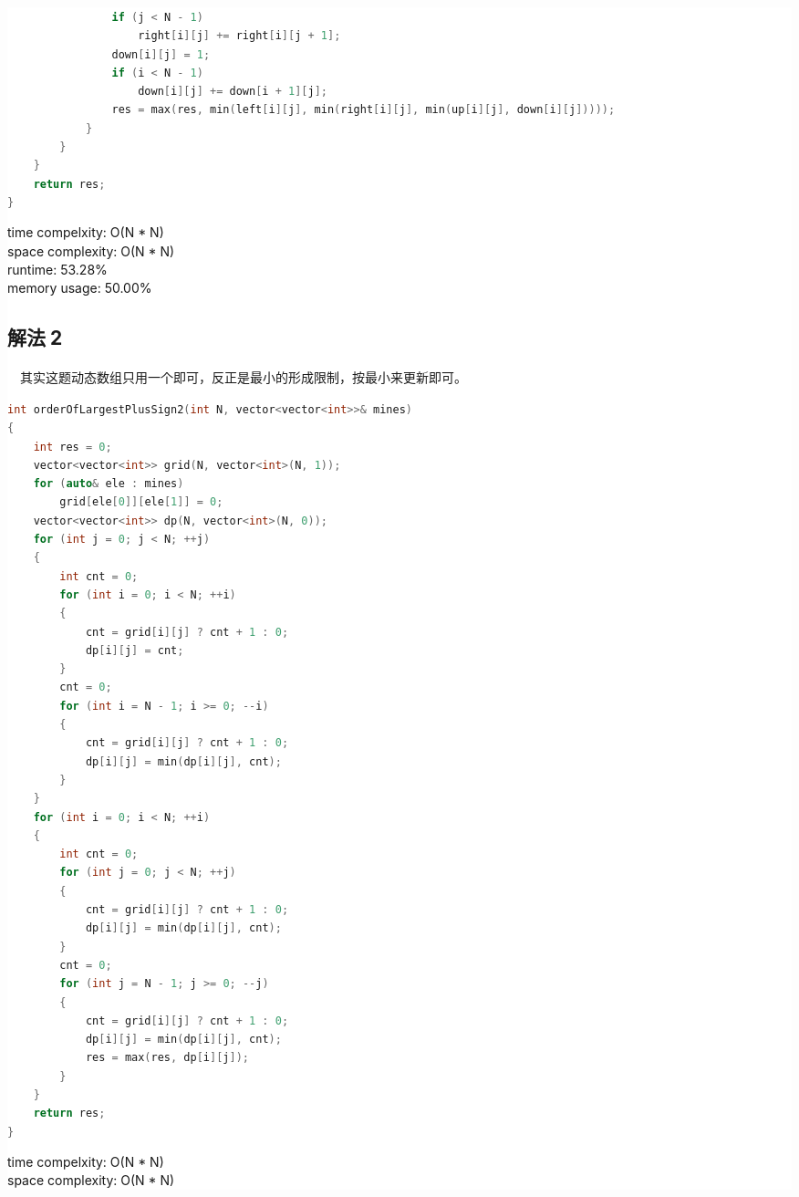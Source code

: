 ```c++
				if (j < N - 1)
					right[i][j] += right[i][j + 1];
				down[i][j] = 1;
				if (i < N - 1)
					down[i][j] += down[i + 1][j];
				res = max(res, min(left[i][j], min(right[i][j], min(up[i][j], down[i][j]))));
			}
		}
	}
	return res;
}
```
time compelxity: O(N * N)  
space complexity: O(N * N)  
runtime:  53.28%  
memory usage: 50.00%  

## 解法 2
&emsp;其实这题动态数组只用一个即可，反正是最小的形成限制，按最小来更新即可。
```c++
int orderOfLargestPlusSign2(int N, vector<vector<int>>& mines)
{
	int res = 0;
	vector<vector<int>> grid(N, vector<int>(N, 1));
	for (auto& ele : mines)
		grid[ele[0]][ele[1]] = 0;
	vector<vector<int>> dp(N, vector<int>(N, 0));
	for (int j = 0; j < N; ++j)
	{
		int cnt = 0;
		for (int i = 0; i < N; ++i)
		{
			cnt = grid[i][j] ? cnt + 1 : 0;
			dp[i][j] = cnt;
		}
		cnt = 0;
		for (int i = N - 1; i >= 0; --i)
		{
			cnt = grid[i][j] ? cnt + 1 : 0;
			dp[i][j] = min(dp[i][j], cnt);
		}
	}
	for (int i = 0; i < N; ++i)
	{
		int cnt = 0;
		for (int j = 0; j < N; ++j)
		{
			cnt = grid[i][j] ? cnt + 1 : 0;
			dp[i][j] = min(dp[i][j], cnt);
		}
		cnt = 0;
		for (int j = N - 1; j >= 0; --j)
		{
			cnt = grid[i][j] ? cnt + 1 : 0;
			dp[i][j] = min(dp[i][j], cnt);
			res = max(res, dp[i][j]);
		}
	}
	return res;
}
```
time compelxity: O(N * N)  
space complexity: O(N * N)  